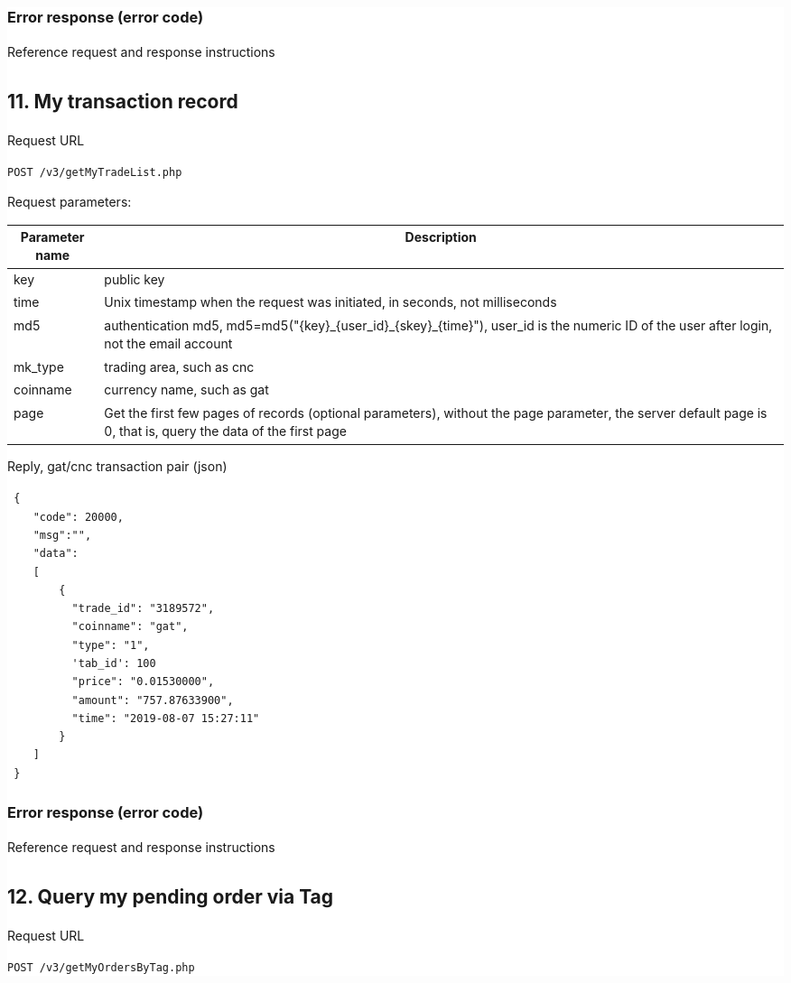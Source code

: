 
  ### Error response (error code)
  Reference request and response instructions
## 11. My transaction record

  Request URL
  ```
  POST /v3/getMyTradeList.php
  ```
  Request parameters:

  Parameter name | Description
  ----- | ---------
  key | public key
  time | Unix timestamp when the request was initiated, in seconds, not milliseconds
  md5 | authentication md5, md5=md5("{key}\_{user_id}\_{skey}\_{time}"), user_id is the numeric ID of the user after login, not the email account
  mk_type | trading area, such as cnc
  coinname | currency name, such as gat
  page | Get the first few pages of records (optional parameters), without the page parameter, the server default page is 0, that is, query the data of the first page


  Reply, gat/cnc transaction pair (json)
  ```
   {
      "code": 20000,
      "msg":"",
      "data":
      [
          {
            "trade_id": "3189572",
            "coinname": "gat",
            "type": "1",
            'tab_id': 100
            "price": "0.01530000",
            "amount": "757.87633900",
            "time": "2019-08-07 15:27:11"
          }
      ]
   }
  ```

  ### Error response (error code)
  Reference request and response instructions
## 12. Query my pending order via Tag

  Request URL
  ```
  POST /v3/getMyOrdersByTag.php
  ```
